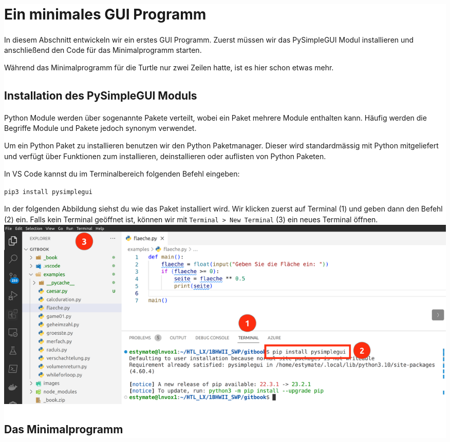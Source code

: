 # Ein minimales GUI Programm

In diesem Abschnitt entwickeln wir ein erstes GUI Programm.
Zuerst müssen wir das PySimpleGUI Modul installieren
und anschließend den Code für das Minimalprogramm starten.

Während das Minimalprogramm für die Turtle nur zwei Zeilen hatte,
ist es hier schon etwas mehr.


## Installation des PySimpleGUI Moduls

Python Module werden über sogenannte Pakete verteilt,
wobei ein Paket mehrere Module enthalten kann.
Häufig werden die Begriffe Module und Pakete jedoch synonym verwendet.

Um ein Python Paket zu installieren benutzen wir den  Python Paketmanager.
Dieser wird standardmässig mit Python mitgeliefert
und verfügt über Funktionen zum installieren, deinstallieren oder auflisten
von Python Paketen.

In VS Code kannst du im Terminalbereich folgenden Befehl eingeben:

```
pip3 install pysimplegui
```

In der folgenden Abbildung siehst du wie das Paket installiert wird.
Wir klicken zuerst auf Terminal (1) und geben dann den Befehl (2) ein.
Falls kein Terminal geöffnet ist, können wir mit `Terminal > New Terminal` (3)
ein neues Terminal öffnen.
![Installation von pysimplegui](./images/installpysimple.png)

## Das Minimalprogramm

